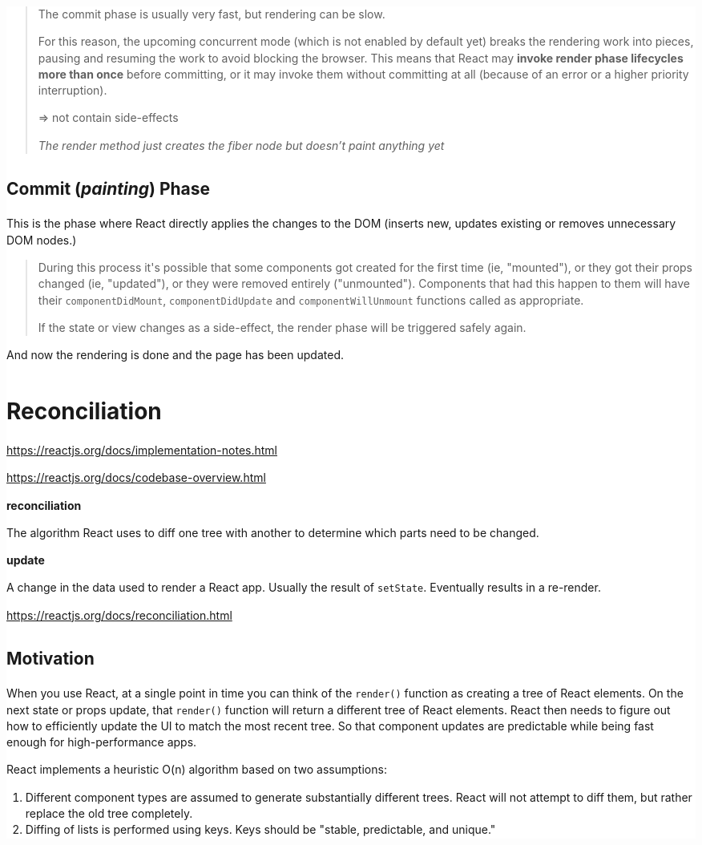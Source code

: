 > The commit phase is usually very fast, but rendering can be slow.
>
> For this reason, the upcoming concurrent mode (which is not enabled by default yet) breaks the rendering work into pieces, pausing and resuming the work to avoid blocking the browser. This means that React may **invoke render phase lifecycles more than once** before committing, or it may invoke them without committing at all (because of an error or a higher priority interruption).
>
> => not contain side-effects
>
> *The render method just creates the fiber node but doesn’t paint anything yet*



## Commit (*painting*) Phase

This is the phase where React directly applies the changes to the DOM (inserts new, updates existing or removes unnecessary DOM nodes.)

> During this process it's possible that some components got created for the first time (ie, "mounted"), or they got their props changed (ie, "updated"), or they were removed entirely ("unmounted"). Components that had this happen to them will have their `componentDidMount`, `componentDidUpdate` and `componentWillUnmount` functions called as appropriate.
>
> If the state or view changes as a side-effect, the render phase will be triggered safely again.

And now the rendering is done and the page has been updated. 

# Reconciliation

https://reactjs.org/docs/implementation-notes.html

https://reactjs.org/docs/codebase-overview.html

**reconciliation**

The algorithm React uses to diff one tree with another to determine which parts need to be changed.

**update**

A change in the data used to render a React app. Usually the result of `setState`. Eventually results in a re-render.

https://reactjs.org/docs/reconciliation.html

## Motivation

When you use React, at a single point in time you can think of the `render()` function as creating a tree of React elements. On the next state or props update, that `render()` function will return a different tree of React elements. React then needs to figure out how to efficiently update the UI to match the most recent tree. So that component updates are predictable while being fast enough for high-performance apps.

React implements a heuristic O(n) algorithm based on two assumptions:

1. Different component types are assumed to generate substantially different trees. React will not attempt to diff them, but rather replace the old tree completely.
2. Diffing of lists is performed using keys. Keys should be "stable, predictable, and unique."
